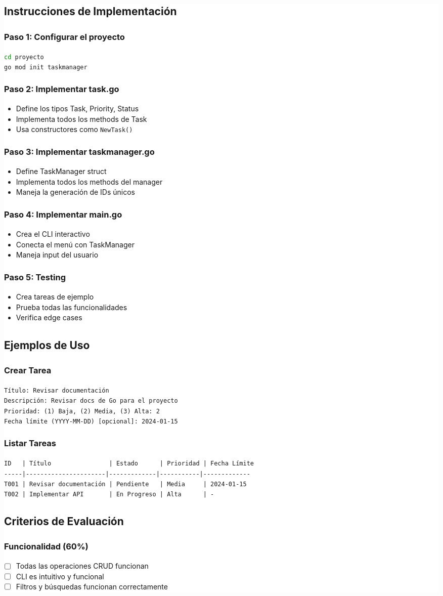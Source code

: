 ## Instrucciones de Implementación

### Paso 1: Configurar el proyecto
```bash
cd proyecto
go mod init taskmanager
```

### Paso 2: Implementar task.go
- Define los tipos Task, Priority, Status
- Implementa todos los methods de Task
- Usa constructores como `NewTask()`

### Paso 3: Implementar taskmanager.go
- Define TaskManager struct
- Implementa todos los methods del manager
- Maneja la generación de IDs únicos

### Paso 4: Implementar main.go
- Crea el CLI interactivo
- Conecta el menú con TaskManager
- Maneja input del usuario

### Paso 5: Testing
- Crea tareas de ejemplo
- Prueba todas las funcionalidades
- Verifica edge cases

## Ejemplos de Uso

### Crear Tarea
```
Título: Revisar documentación
Descripción: Revisar docs de Go para el proyecto
Prioridad: (1) Baja, (2) Media, (3) Alta: 2
Fecha límite (YYYY-MM-DD) [opcional]: 2024-01-15
```

### Listar Tareas
```
ID   | Título                | Estado      | Prioridad | Fecha Límite
-----|----------------------|-------------|-----------|-------------
T001 | Revisar documentación | Pendiente   | Media     | 2024-01-15
T002 | Implementar API       | En Progreso | Alta      | -
```

## Criterios de Evaluación

### Funcionalidad (60%)
- [ ] Todas las operaciones CRUD funcionan
- [ ] CLI es intuitivo y funcional
- [ ] Filtros y búsquedas funcionan correctamente
